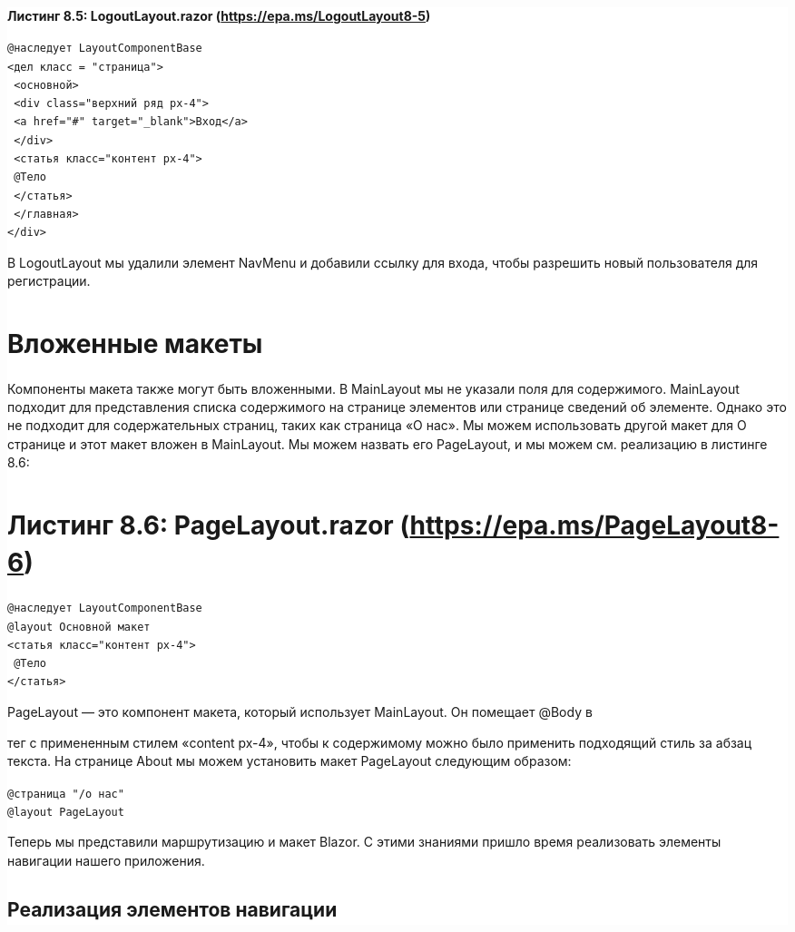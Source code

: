 **Листинг 8.5: LogoutLayout.razor (https://epa.ms/LogoutLayout8-5)**

```
@наследует LayoutComponentBase
<дел класс = "страница">
 <основной>
 <div class="верхний ряд px-4">
 <a href="#" target="_blank">Вход</a>
 </div>
 <статья класс="контент px-4">
 @Тело
 </статья>
 </главная>
</div>
```
В LogoutLayout мы удалили элемент NavMenu и добавили ссылку для входа, чтобы разрешить новый
пользователя для регистрации.

# Вложенные макеты

Компоненты макета также могут быть вложенными. В MainLayout мы не указали поля для содержимого.
MainLayout подходит для представления списка содержимого на странице элементов или странице сведений об элементе. Однако это
не подходит для содержательных страниц, таких как страница «О нас». Мы можем использовать другой макет для
О странице и этот макет вложен в MainLayout. Мы можем назвать его PageLayout, и мы можем
см. реализацию в листинге 8.6:

# Листинг 8.6: PageLayout.razor (https://epa.ms/PageLayout8-6)

```
@наследует LayoutComponentBase
@layout Основной макет
<статья класс="контент px-4">
 @Тело
</статья>

```
PageLayout — это компонент макета, который использует MainLayout. Он помещает @Body в <article>
тег с примененным стилем «content px-4», чтобы к содержимому можно было применить подходящий стиль
за абзац текста.
На странице About мы можем установить макет PageLayout следующим образом:

```
@страница "/о нас"
@layout PageLayout
```
Теперь мы представили маршрутизацию и макет Blazor. С этими знаниями пришло время реализовать
элементы навигации нашего приложения.

# Реализация элементов навигации
